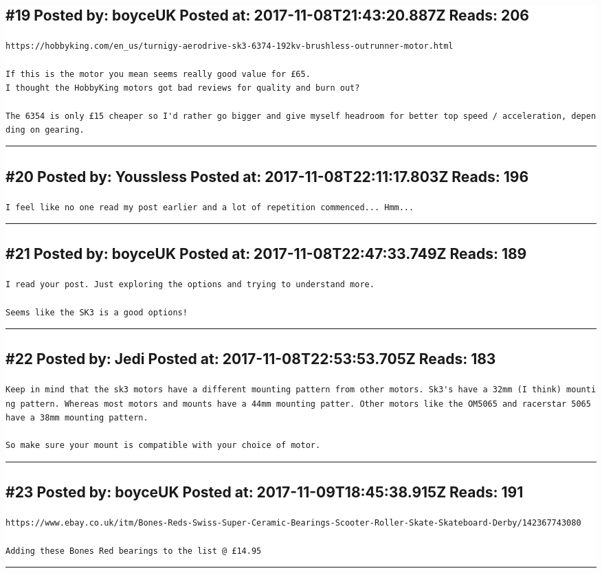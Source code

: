 ## \#19 Posted by: boyceUK Posted at: 2017-11-08T21:43:20.887Z Reads: 206

```
https://hobbyking.com/en_us/turnigy-aerodrive-sk3-6374-192kv-brushless-outrunner-motor.html

If this is the motor you mean seems really good value for £65.
I thought the HobbyKing motors got bad reviews for quality and burn out?

The 6354 is only £15 cheaper so I'd rather go bigger and give myself headroom for better top speed / acceleration, depending on gearing.
```

---
## \#20 Posted by: Youssless Posted at: 2017-11-08T22:11:17.803Z Reads: 196

```
I feel like no one read my post earlier and a lot of repetition commenced... Hmm...
```

---
## \#21 Posted by: boyceUK Posted at: 2017-11-08T22:47:33.749Z Reads: 189

```
I read your post. Just exploring the options and trying to understand more.

Seems like the SK3 is a good options!
```

---
## \#22 Posted by: Jedi Posted at: 2017-11-08T22:53:53.705Z Reads: 183

```
Keep in mind that the sk3 motors have a different mounting pattern from other motors. Sk3's have a 32mm (I think) mounting pattern. Whereas most motors and mounts have a 44mm mounting patter. Other motors like the OM5065 and racerstar 5065 have a 38mm mounting pattern. 

So make sure your mount is compatible with your choice of motor.
```

---
## \#23 Posted by: boyceUK Posted at: 2017-11-09T18:45:38.915Z Reads: 191

```
https://www.ebay.co.uk/itm/Bones-Reds-Swiss-Super-Ceramic-Bearings-Scooter-Roller-Skate-Skateboard-Derby/142367743080

Adding these Bones Red bearings to the list @ £14.95
```

---